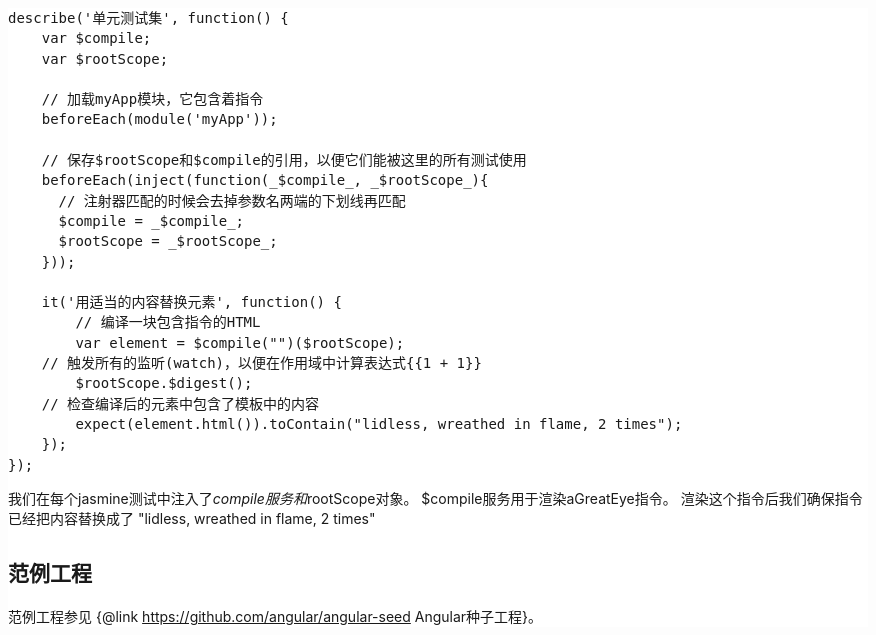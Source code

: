 <pre>
describe('单元测试集', function() {
    var $compile;
    var $rootScope;

    // 加载myApp模块，它包含着指令
    beforeEach(module('myApp'));

    // 保存$rootScope和$compile的引用，以便它们能被这里的所有测试使用
    beforeEach(inject(function(_$compile_, _$rootScope_){
      // 注射器匹配的时候会去掉参数名两端的下划线再匹配
      $compile = _$compile_;
      $rootScope = _$rootScope_;
    }));
    
    it('用适当的内容替换元素', function() {
        // 编译一块包含指令的HTML
        var element = $compile("<a-great-eye></a-great-eye>")($rootScope);
	// 触发所有的监听(watch)，以便在作用域中计算表达式{{1 + 1}}
        $rootScope.$digest();
	// 检查编译后的元素中包含了模板中的内容
        expect(element.html()).toContain("lidless, wreathed in flame, 2 times");
    });
});
</pre>

我们在每个jasmine测试中注入了$compile服务和$rootScope对象。
$compile服务用于渲染aGreatEye指令。
渲染这个指令后我们确保指令已经把内容替换成了 "lidless, wreathed in flame, 2 times" 

## 范例工程

范例工程参见 {@link https://github.com/angular/angular-seed Angular种子工程}。
